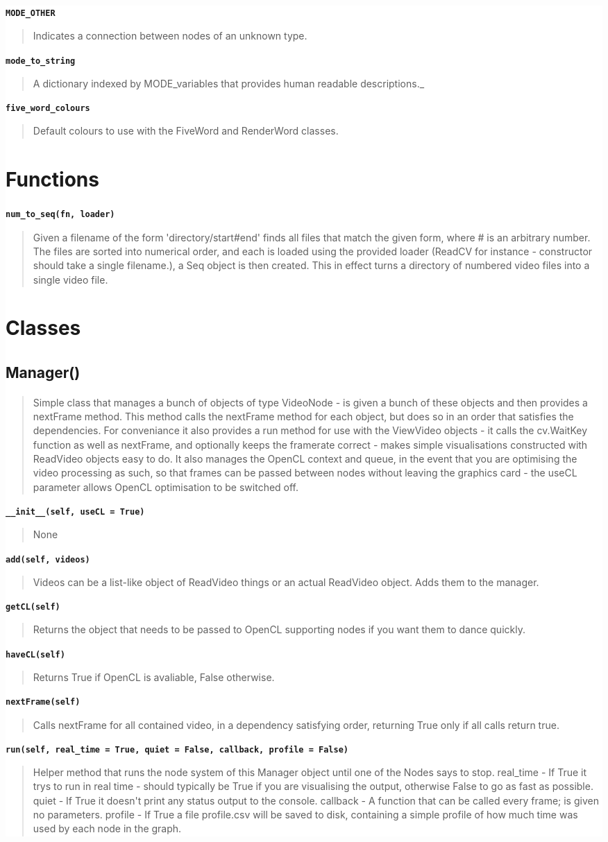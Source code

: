 **`MODE_OTHER`**
> Indicates a connection between nodes of an unknown type.

**`mode_to_string`**
> A dictionary indexed by MODE_variables that provides human readable descriptions._

**`five_word_colours`**
> Default colours to use with the FiveWord and RenderWord classes.


# Functions #

**`num_to_seq(fn, loader)`**
> Given a filename of the form 'directory/start#end' finds all files that match the given form, where # is an arbitrary number. The files are sorted into numerical order, and each is loaded using the provided loader (ReadCV for instance - constructor should take a single filename.), a Seq object is then created. This in effect turns a directory of numbered video files into a single video file.


# Classes #

## Manager() ##
> Simple class that manages a bunch of objects of type VideoNode - is given a bunch of these objects and then provides a nextFrame method. This method calls the nextFrame method for each object, but does so in an order that satisfies the dependencies. For conveniance it also provides a run method for use with the ViewVideo objects - it calls the cv.WaitKey function as well as nextFrame, and optionally keeps the framerate correct - makes simple visualisations constructed with ReadVideo objects easy to do. It also manages the OpenCL context and queue, in the event that you are optimising the video processing as such, so that frames can be passed between nodes without leaving the graphics card - the useCL parameter allows OpenCL optimisation to be switched off.

**`__init__(self, useCL = True)`**
> None

**`add(self, videos)`**
> Videos can be a list-like object of ReadVideo things or an actual ReadVideo object. Adds them to the manager.

**`getCL(self)`**
> Returns the object that needs to be passed to OpenCL supporting nodes if you want them to dance quickly.

**`haveCL(self)`**
> Returns True if OpenCL is avaliable, False otherwise.

**`nextFrame(self)`**
> Calls nextFrame for all contained video, in a dependency satisfying order, returning True only if all calls return true.

**`run(self, real_time = True, quiet = False, callback, profile = False)`**
> Helper method that runs the node system of this Manager object until one of the Nodes says to stop. real\_time - If True it trys to run in real time - should typically be True if you are visualising the output, otherwise False to go as fast as possible. quiet - If True it doesn't print any status output to the console. callback - A function that can be called every frame; is given no parameters. profile - If True a file profile.csv will be saved to disk, containing a simple profile of how much time was used by each node in the graph.
